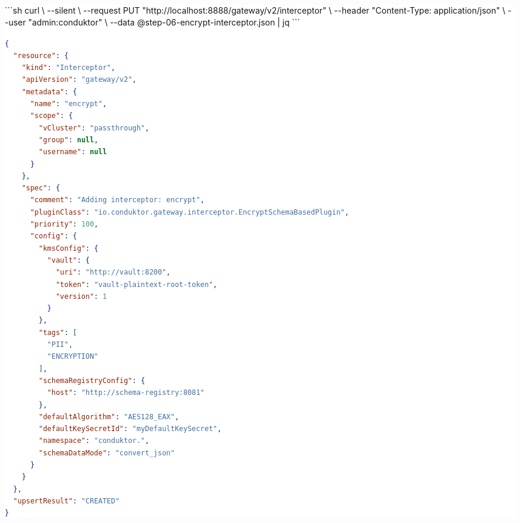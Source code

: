 
<Tabs>

<TabItem value="Command">
```sh
curl \
    --silent \
    --request PUT "http://localhost:8888/gateway/v2/interceptor" \
    --header "Content-Type: application/json" \
    --user "admin:conduktor" \
    --data @step-06-encrypt-interceptor.json | jq
```


</TabItem>
<TabItem value="Output">

```json
{
  "resource": {
    "kind": "Interceptor",
    "apiVersion": "gateway/v2",
    "metadata": {
      "name": "encrypt",
      "scope": {
        "vCluster": "passthrough",
        "group": null,
        "username": null
      }
    },
    "spec": {
      "comment": "Adding interceptor: encrypt",
      "pluginClass": "io.conduktor.gateway.interceptor.EncryptSchemaBasedPlugin",
      "priority": 100,
      "config": {
        "kmsConfig": {
          "vault": {
            "uri": "http://vault:8200",
            "token": "vault-plaintext-root-token",
            "version": 1
          }
        },
        "tags": [
          "PII",
          "ENCRYPTION"
        ],
        "schemaRegistryConfig": {
          "host": "http://schema-registry:8081"
        },
        "defaultAlgorithm": "AES128_EAX",
        "defaultKeySecretId": "myDefaultKeySecret",
        "namespace": "conduktor.",
        "schemaDataMode": "convert_json"
      }
    }
  },
  "upsertResult": "CREATED"
}

```
